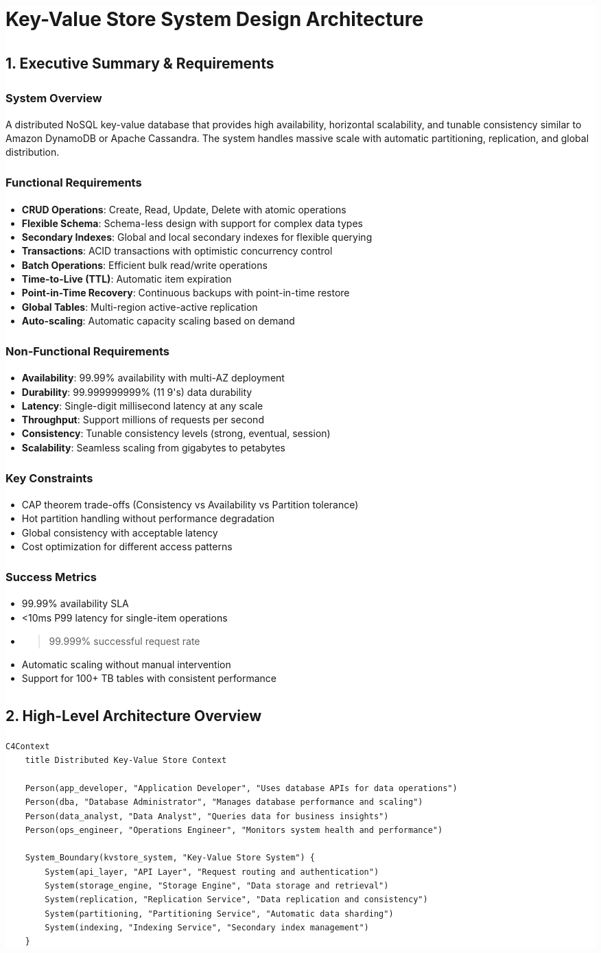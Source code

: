# Key-Value Store System Design Architecture

## 1. Executive Summary & Requirements

### System Overview
A distributed NoSQL key-value database that provides high availability, horizontal scalability, and tunable consistency similar to Amazon DynamoDB or Apache Cassandra. The system handles massive scale with automatic partitioning, replication, and global distribution.

### Functional Requirements
- **CRUD Operations**: Create, Read, Update, Delete with atomic operations
- **Flexible Schema**: Schema-less design with support for complex data types
- **Secondary Indexes**: Global and local secondary indexes for flexible querying
- **Transactions**: ACID transactions with optimistic concurrency control
- **Batch Operations**: Efficient bulk read/write operations
- **Time-to-Live (TTL)**: Automatic item expiration
- **Point-in-Time Recovery**: Continuous backups with point-in-time restore
- **Global Tables**: Multi-region active-active replication
- **Auto-scaling**: Automatic capacity scaling based on demand

### Non-Functional Requirements
- **Availability**: 99.99% availability with multi-AZ deployment
- **Durability**: 99.999999999% (11 9's) data durability
- **Latency**: Single-digit millisecond latency at any scale
- **Throughput**: Support millions of requests per second
- **Consistency**: Tunable consistency levels (strong, eventual, session)
- **Scalability**: Seamless scaling from gigabytes to petabytes

### Key Constraints
- CAP theorem trade-offs (Consistency vs Availability vs Partition tolerance)
- Hot partition handling without performance degradation
- Global consistency with acceptable latency
- Cost optimization for different access patterns

### Success Metrics
- 99.99% availability SLA
- <10ms P99 latency for single-item operations
- >99.999% successful request rate
- Automatic scaling without manual intervention
- Support for 100+ TB tables with consistent performance

## 2. High-Level Architecture Overview

```mermaid
C4Context
    title Distributed Key-Value Store Context

    Person(app_developer, "Application Developer", "Uses database APIs for data operations")
    Person(dba, "Database Administrator", "Manages database performance and scaling")
    Person(data_analyst, "Data Analyst", "Queries data for business insights")
    Person(ops_engineer, "Operations Engineer", "Monitors system health and performance")

    System_Boundary(kvstore_system, "Key-Value Store System") {
        System(api_layer, "API Layer", "Request routing and authentication")
        System(storage_engine, "Storage Engine", "Data storage and retrieval")
        System(replication, "Replication Service", "Data replication and consistency")
        System(partitioning, "Partitioning Service", "Automatic data sharding")
        System(indexing, "Indexing Service", "Secondary index management")
    }

```